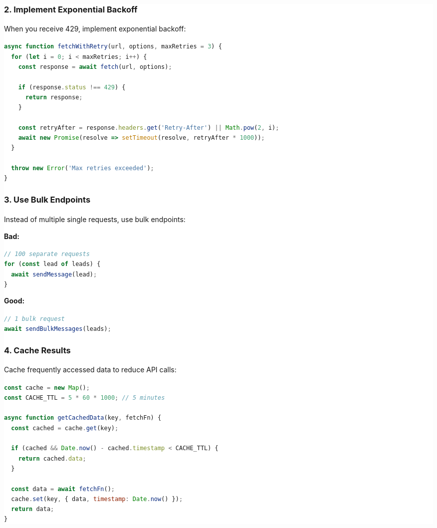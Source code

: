 ### 2. Implement Exponential Backoff

When you receive 429, implement exponential backoff:

```javascript
async function fetchWithRetry(url, options, maxRetries = 3) {
  for (let i = 0; i < maxRetries; i++) {
    const response = await fetch(url, options);

    if (response.status !== 429) {
      return response;
    }

    const retryAfter = response.headers.get('Retry-After') || Math.pow(2, i);
    await new Promise(resolve => setTimeout(resolve, retryAfter * 1000));
  }

  throw new Error('Max retries exceeded');
}
```

### 3. Use Bulk Endpoints

Instead of multiple single requests, use bulk endpoints:

**Bad:**
```javascript
// 100 separate requests
for (const lead of leads) {
  await sendMessage(lead);
}
```

**Good:**
```javascript
// 1 bulk request
await sendBulkMessages(leads);
```

### 4. Cache Results

Cache frequently accessed data to reduce API calls:

```javascript
const cache = new Map();
const CACHE_TTL = 5 * 60 * 1000; // 5 minutes

async function getCachedData(key, fetchFn) {
  const cached = cache.get(key);

  if (cached && Date.now() - cached.timestamp < CACHE_TTL) {
    return cached.data;
  }

  const data = await fetchFn();
  cache.set(key, { data, timestamp: Date.now() });
  return data;
}
```
